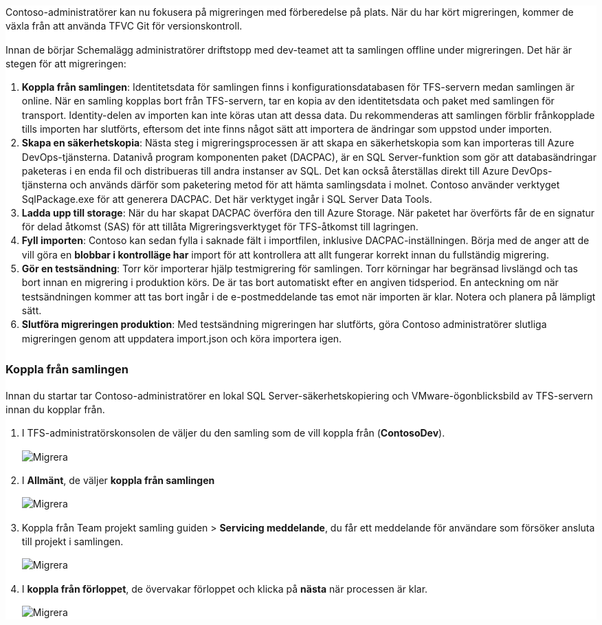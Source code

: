 Contoso-administratörer kan nu fokusera på migreringen med förberedelse på plats. När du har kört migreringen, kommer de växla från att använda TFVC Git för versionskontroll.

Innan de börjar Schemalägg administratörer driftstopp med dev-teamet att ta samlingen offline under migreringen. Det här är stegen för att migreringen:

1. **Koppla från samlingen**: Identitetsdata för samlingen finns i konfigurationsdatabasen för TFS-servern medan samlingen är online. När en samling kopplas bort från TFS-servern, tar en kopia av den identitetsdata och paket med samlingen för transport. Identity-delen av importen kan inte köras utan att dessa data. Du rekommenderas att samlingen förblir frånkopplade tills importen har slutförts, eftersom det inte finns något sätt att importera de ändringar som uppstod under importen.
2. **Skapa en säkerhetskopia**: Nästa steg i migreringsprocessen är att skapa en säkerhetskopia som kan importeras till Azure DevOps-tjänsterna. Datanivå program komponenten paket (DACPAC), är en SQL Server-funktion som gör att databasändringar paketeras i en enda fil och distribueras till andra instanser av SQL. Det kan också återställas direkt till Azure DevOps-tjänsterna och används därför som paketering metod för att hämta samlingsdata i molnet. Contoso använder verktyget SqlPackage.exe för att generera DACPAC. Det här verktyget ingår i SQL Server Data Tools.
3. **Ladda upp till storage**: När du har skapat DACPAC överföra den till Azure Storage. När paketet har överförts får de en signatur för delad åtkomst (SAS) för att tillåta Migreringsverktyget för TFS-åtkomst till lagringen.
4. **Fyll importen**: Contoso kan sedan fylla i saknade fält i importfilen, inklusive DACPAC-inställningen. Börja med de anger att de vill göra en **blobbar i kontrolläge har** import för att kontrollera att allt fungerar korrekt innan du fullständig migrering.
5. **Gör en testsändning**: Torr kör importerar hjälp testmigrering för samlingen. Torr körningar har begränsad livslängd och tas bort innan en migrering i produktion körs. De är tas bort automatiskt efter en angiven tidsperiod. En anteckning om när testsändningen kommer att tas bort ingår i de e-postmeddelande tas emot när importen är klar. Notera och planera på lämpligt sätt.
6. **Slutföra migreringen produktion**: Med testsändning migreringen har slutförts, göra Contoso administratörer slutliga migreringen genom att uppdatera import.json och köra importera igen.



### <a name="detach-the-collection"></a>Koppla från samlingen

Innan du startar tar Contoso-administratörer en lokal SQL Server-säkerhetskopiering och VMware-ögonblicksbild av TFS-servern innan du kopplar från.

1.  I TFS-administratörskonsolen de väljer du den samling som de vill koppla från (**ContosoDev**).

    ![Migrera](./media/contoso-migration-tfs-vsts/migrate1.png)

2. I **Allmänt**, de väljer **koppla från samlingen**

    ![Migrera](./media/contoso-migration-tfs-vsts/migrate2.png)

3. Koppla från Team projekt samling guiden > **Servicing meddelande**, du får ett meddelande för användare som försöker ansluta till projekt i samlingen.

    ![Migrera](./media/contoso-migration-tfs-vsts/migrate3.png)

4. I **koppla från förloppet**, de övervakar förloppet och klicka på **nästa** när processen är klar.

    ![Migrera](./media/contoso-migration-tfs-vsts/migrate4.png)
